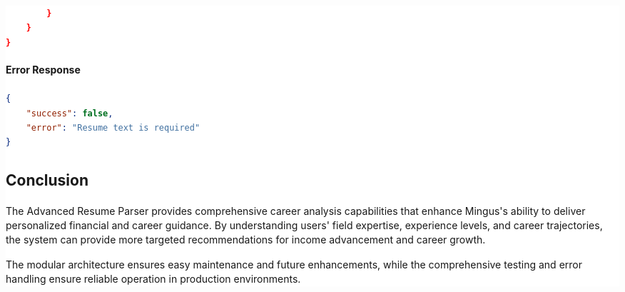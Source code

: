 ```json
        }
    }
}
```

#### Error Response
```json
{
    "success": false,
    "error": "Resume text is required"
}
```

## Conclusion

The Advanced Resume Parser provides comprehensive career analysis capabilities that enhance Mingus's ability to deliver personalized financial and career guidance. By understanding users' field expertise, experience levels, and career trajectories, the system can provide more targeted recommendations for income advancement and career growth.

The modular architecture ensures easy maintenance and future enhancements, while the comprehensive testing and error handling ensure reliable operation in production environments. 